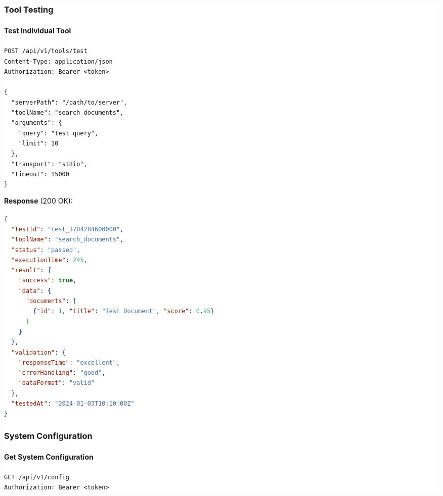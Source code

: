 ### Tool Testing

#### Test Individual Tool

```http
POST /api/v1/tools/test
Content-Type: application/json
Authorization: Bearer <token>

{
  "serverPath": "/path/to/server",
  "toolName": "search_documents",
  "arguments": {
    "query": "test query",
    "limit": 10
  },
  "transport": "stdio",
  "timeout": 15000
}
```

**Response** (200 OK):
```json
{
  "testId": "test_1704284600000",
  "toolName": "search_documents",
  "status": "passed",
  "executionTime": 245,
  "result": {
    "success": true,
    "data": {
      "documents": [
        {"id": 1, "title": "Test Document", "score": 0.95}
      ]
    }
  },
  "validation": {
    "responseTime": "excellent",
    "errorHandling": "good",
    "dataFormat": "valid"
  },
  "testedAt": "2024-01-03T10:10:00Z"
}
```

### System Configuration

#### Get System Configuration

```http
GET /api/v1/config
Authorization: Bearer <token>
```
